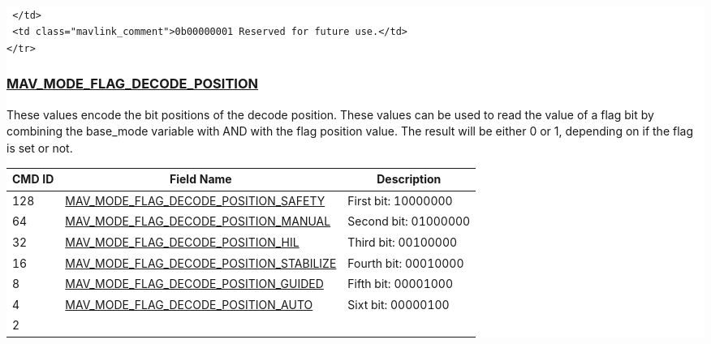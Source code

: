      </td>
     <td class="mavlink_comment">0b00000001 Reserved for future use.</td>
    </tr>
   </tbody>
  </table>
  <h3 class="mavlink_message_name" id="ENUM_MAV_MODE_FLAG_DECODE_POSITION">
   <a href="#ENUM_MAV_MODE_FLAG_DECODE_POSITION">MAV_MODE_FLAG_DECODE_POSITION</a>
  </h3>
  <p class="description">These values encode the bit positions of the decode position. These values can be used to read the value of a flag bit by combining the base_mode variable with AND with the flag position value. The result will be either 0 or 1, depending on if the flag is set or not.</p>
  <table class="sortable">
   <thead>
    <tr>
     <th class="mavlink_field_header">CMD ID</th>
     <th class="mavlink_field_header">Field Name</th>
     <th class="mavlink_field_header">Description</th>
    </tr>
   </thead>
   <tbody>
    <tr class="mavlink_field" id="MAV_MODE_FLAG_DECODE_POSITION_SAFETY">
     <td class="mavlink_type" valign="top">128</td>
     <td class="mavlink_name" valign="top">
      <a href="#MAV_MODE_FLAG_DECODE_POSITION_SAFETY">MAV_MODE_FLAG_DECODE_POSITION_SAFETY</a>
     </td>
     <td class="mavlink_comment">First bit:  10000000</td>
    </tr>
    <tr class="mavlink_field" id="MAV_MODE_FLAG_DECODE_POSITION_MANUAL">
     <td class="mavlink_type" valign="top">64</td>
     <td class="mavlink_name" valign="top">
      <a href="#MAV_MODE_FLAG_DECODE_POSITION_MANUAL">MAV_MODE_FLAG_DECODE_POSITION_MANUAL</a>
     </td>
     <td class="mavlink_comment">Second bit: 01000000</td>
    </tr>
    <tr class="mavlink_field" id="MAV_MODE_FLAG_DECODE_POSITION_HIL">
     <td class="mavlink_type" valign="top">32</td>
     <td class="mavlink_name" valign="top">
      <a href="#MAV_MODE_FLAG_DECODE_POSITION_HIL">MAV_MODE_FLAG_DECODE_POSITION_HIL</a>
     </td>
     <td class="mavlink_comment">Third bit:  00100000</td>
    </tr>
    <tr class="mavlink_field" id="MAV_MODE_FLAG_DECODE_POSITION_STABILIZE">
     <td class="mavlink_type" valign="top">16</td>
     <td class="mavlink_name" valign="top">
      <a href="#MAV_MODE_FLAG_DECODE_POSITION_STABILIZE">MAV_MODE_FLAG_DECODE_POSITION_STABILIZE</a>
     </td>
     <td class="mavlink_comment">Fourth bit: 00010000</td>
    </tr>
    <tr class="mavlink_field" id="MAV_MODE_FLAG_DECODE_POSITION_GUIDED">
     <td class="mavlink_type" valign="top">8</td>
     <td class="mavlink_name" valign="top">
      <a href="#MAV_MODE_FLAG_DECODE_POSITION_GUIDED">MAV_MODE_FLAG_DECODE_POSITION_GUIDED</a>
     </td>
     <td class="mavlink_comment">Fifth bit:  00001000</td>
    </tr>
    <tr class="mavlink_field" id="MAV_MODE_FLAG_DECODE_POSITION_AUTO">
     <td class="mavlink_type" valign="top">4</td>
     <td class="mavlink_name" valign="top">
      <a href="#MAV_MODE_FLAG_DECODE_POSITION_AUTO">MAV_MODE_FLAG_DECODE_POSITION_AUTO</a>
     </td>
     <td class="mavlink_comment">Sixt bit:   00000100</td>
    </tr>
    <tr class="mavlink_field" id="MAV_MODE_FLAG_DECODE_POSITION_TEST">
     <td class="mavlink_type" valign="top">2</td>